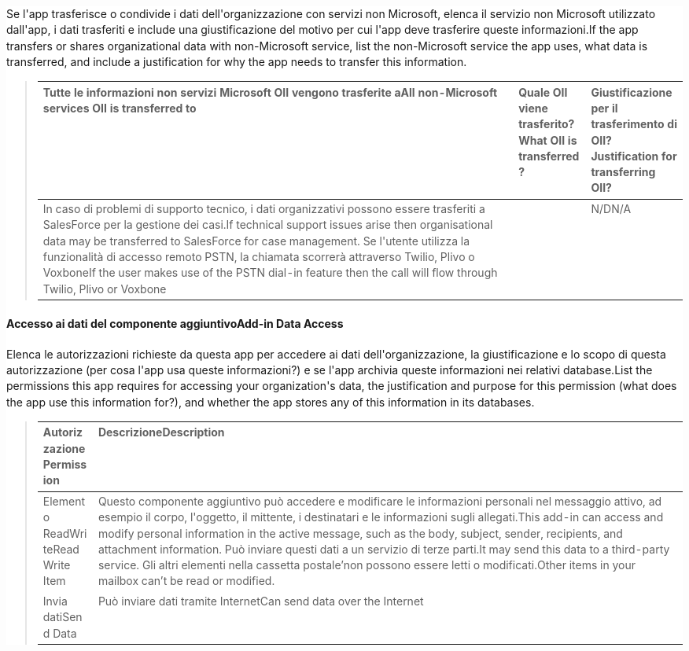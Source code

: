 <span data-ttu-id="8585f-147">Se l'app trasferisce o condivide i dati dell'organizzazione con servizi non Microsoft, elenca il servizio non Microsoft utilizzato dall'app, i dati trasferiti e include una giustificazione del motivo per cui l'app deve trasferire queste informazioni.</span><span class="sxs-lookup"><span data-stu-id="8585f-147">If the app transfers or shares organizational data with non-Microsoft service, list the non-Microsoft service the app uses, what data is transferred, and include a justification for why the app needs to transfer this information.</span></span>

>| <span data-ttu-id="8585f-148">**Tutte le informazioni non servizi Microsoft OII vengono trasferite a**</span><span class="sxs-lookup"><span data-stu-id="8585f-148">**All non-Microsoft services OII is transferred to**</span></span> |  <span data-ttu-id="8585f-149">**Quale OII viene trasferito?**</span><span class="sxs-lookup"><span data-stu-id="8585f-149">**What OII is transferred?**</span></span> | <span data-ttu-id="8585f-150">**Giustificazione per il trasferimento di OII?**</span><span class="sxs-lookup"><span data-stu-id="8585f-150">**Justification for transferring OII?**</span></span> |
>|:-------------------|:--------------------------|:--------------------------|
>| <span data-ttu-id="8585f-151">In caso di problemi di supporto tecnico, i dati organizzativi possono essere trasferiti a SalesForce per la gestione dei casi.</span><span class="sxs-lookup"><span data-stu-id="8585f-151">If technical support issues arise then organisational data may be transferred to SalesForce for case management.</span></span> <span data-ttu-id="8585f-152">Se l'utente utilizza la funzionalità di accesso remoto PSTN, la chiamata scorrerà attraverso Twilio, Plivo o Voxbone</span><span class="sxs-lookup"><span data-stu-id="8585f-152">If the user makes use of the PSTN dial-in feature then the call will flow through Twilio, Plivo or Voxbone</span></span> |  | <span data-ttu-id="8585f-153">N/D</span><span class="sxs-lookup"><span data-stu-id="8585f-153">N/A</span></span> |



#### <a name="add-in-data-access"></a><span data-ttu-id="8585f-154">Accesso ai dati del componente aggiuntivo</span><span class="sxs-lookup"><span data-stu-id="8585f-154">Add-in Data Access</span></span>

<span data-ttu-id="8585f-155">Elenca le autorizzazioni richieste da questa app per accedere ai dati dell'organizzazione, la giustificazione e lo scopo di questa autorizzazione (per cosa l'app usa queste informazioni?) e se l'app archivia queste informazioni nei relativi database.</span><span class="sxs-lookup"><span data-stu-id="8585f-155">List the permissions this app requires for accessing your organization's data, the justification and purpose for this permission (what does the app use this information for?), and whether the app stores any of this information in its databases.</span></span>

>| <span data-ttu-id="8585f-156">**Autorizzazione**</span><span class="sxs-lookup"><span data-stu-id="8585f-156">**Permission**</span></span>  | <span data-ttu-id="8585f-157">**Descrizione**</span><span class="sxs-lookup"><span data-stu-id="8585f-157">**Description**</span></span> |
>|:----------------|:----------------|
>| <span data-ttu-id="8585f-158">Elemento ReadWrite</span><span class="sxs-lookup"><span data-stu-id="8585f-158">ReadWrite Item</span></span> | <span data-ttu-id="8585f-159">Questo componente aggiuntivo può accedere e modificare le informazioni personali nel messaggio attivo, ad esempio il corpo, l'oggetto, il mittente, i destinatari e le informazioni sugli allegati.</span><span class="sxs-lookup"><span data-stu-id="8585f-159">This add-in can access and modify personal information in the active message, such as the body, subject, sender, recipients, and attachment information.</span></span> <span data-ttu-id="8585f-160">Può inviare questi dati a un servizio di terze parti.</span><span class="sxs-lookup"><span data-stu-id="8585f-160">It may send this data to a third-party service.</span></span> <span data-ttu-id="8585f-161">Gli altri elementi nella cassetta postale&#8217;non possono essere letti o modificati.</span><span class="sxs-lookup"><span data-stu-id="8585f-161">Other items in your mailbox can&#8217;t be read or modified.</span></span> |
>| <span data-ttu-id="8585f-162">Invia dati</span><span class="sxs-lookup"><span data-stu-id="8585f-162">Send Data</span></span> | <span data-ttu-id="8585f-163">Può inviare dati tramite Internet</span><span class="sxs-lookup"><span data-stu-id="8585f-163">Can send data over the Internet</span></span> |
